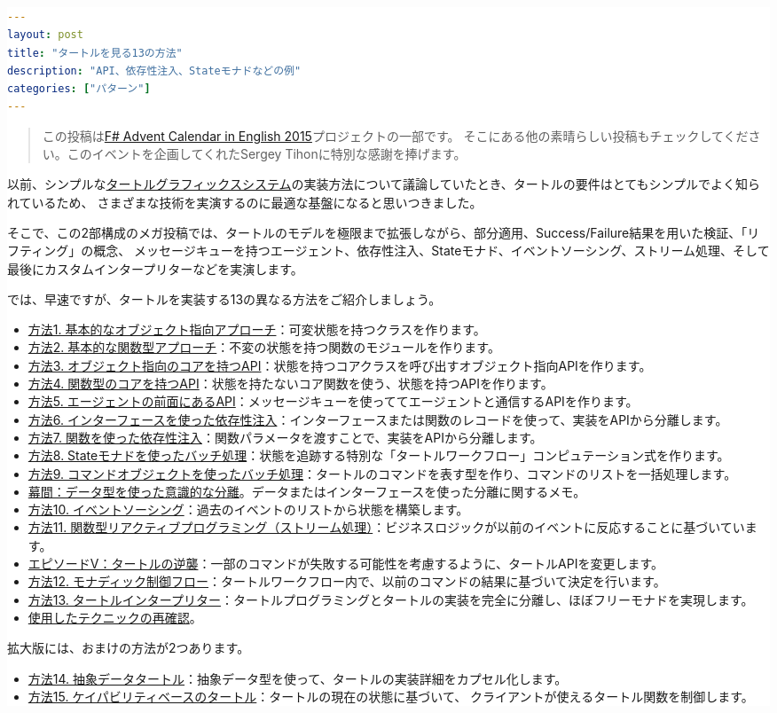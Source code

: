```yaml
---
layout: post
title: "タートルを見る13の方法"
description: "API、依存性注入、Stateモナドなどの例"
categories: ["パターン"]
---
```


> この投稿は[F# Advent Calendar in English 2015](https://sergeytihon.wordpress.com/2015/10/25/f-advent-calendar-in-english-2015/)プロジェクトの一部です。
> そこにある他の素晴らしい投稿もチェックしてください。このイベントを企画してくれたSergey Tihonに特別な感謝を捧げます。

以前、シンプルな[タートルグラフィックスシステム](https://en.wikipedia.org/wiki/Turtle_graphics)の実装方法について議論していたとき、タートルの要件はとてもシンプルでよく知られているため、
さまざまな技術を実演するのに最適な基盤になると思いつきました。

そこで、この2部構成のメガ投稿では、タートルのモデルを極限まで拡張しながら、部分適用、Success/Failure結果を用いた検証、「リフティング」の概念、
メッセージキューを持つエージェント、依存性注入、Stateモナド、イベントソーシング、ストリーム処理、そして最後にカスタムインタープリターなどを実演します。

では、早速ですが、タートルを実装する13の異なる方法をご紹介しましょう。

* [方法1. 基本的なオブジェクト指向アプローチ](../posts/13-ways-of-looking-at-a-turtle.md#way1)：可変状態を持つクラスを作ります。
* [方法2. 基本的な関数型アプローチ](../posts/13-ways-of-looking-at-a-turtle.md#way2)：不変の状態を持つ関数のモジュールを作ります。
* [方法3. オブジェクト指向のコアを持つAPI](../posts/13-ways-of-looking-at-a-turtle.md#way3)：状態を持つコアクラスを呼び出すオブジェクト指向APIを作ります。
* [方法4. 関数型のコアを持つAPI](../posts/13-ways-of-looking-at-a-turtle.md#way4)：状態を持たないコア関数を使う、状態を持つAPIを作ります。
* [方法5. エージェントの前面にあるAPI](../posts/13-ways-of-looking-at-a-turtle.md#way5)：メッセージキューを使っててエージェントと通信するAPIを作ります。
* [方法6. インターフェースを使った依存性注入](../posts/13-ways-of-looking-at-a-turtle.md#way6)：インターフェースまたは関数のレコードを使って、実装をAPIから分離します。
* [方法7. 関数を使った依存性注入](../posts/13-ways-of-looking-at-a-turtle.md#way7)：関数パラメータを渡すことで、実装をAPIから分離します。
* [方法8. Stateモナドを使ったバッチ処理](../posts/13-ways-of-looking-at-a-turtle.md#way8)：状態を追跡する特別な「タートルワークフロー」コンピュテーション式を作ります。
* [方法9. コマンドオブジェクトを使ったバッチ処理](../posts/13-ways-of-looking-at-a-turtle.md#way9)：タートルのコマンドを表す型を作り、コマンドのリストを一括処理します。
* [幕間：データ型を使った意識的な分離](../posts/13-ways-of-looking-at-a-turtle.md#decoupling)。データまたはインターフェースを使った分離に関するメモ。
* [方法10. イベントソーシング](../posts/13-ways-of-looking-at-a-turtle-2.md#way10)：過去のイベントのリストから状態を構築します。
* [方法11. 関数型リアクティブプログラミング（ストリーム処理）](../posts/13-ways-of-looking-at-a-turtle-2.md#way11)：ビジネスロジックが以前のイベントに反応することに基づいています。
* [エピソードV：タートルの逆襲](../posts/13-ways-of-looking-at-a-turtle-2.md#strikes-back)：一部のコマンドが失敗する可能性を考慮するように、タートルAPIを変更します。
* [方法12. モナディック制御フロー](../posts/13-ways-of-looking-at-a-turtle-2.md#way12)：タートルワークフロー内で、以前のコマンドの結果に基づいて決定を行います。
* [方法13. タートルインタープリター](../posts/13-ways-of-looking-at-a-turtle-2.md#way13)：タートルプログラミングとタートルの実装を完全に分離し、ほぼフリーモナドを実現します。
* [使用したテクニックの再確認](../posts/13-ways-of-looking-at-a-turtle-2.md#review)。

拡大版には、おまけの方法が2つあります。

* [方法14. 抽象データタートル](../posts/13-ways-of-looking-at-a-turtle-3.md#way14)：抽象データ型を使って、タートルの実装詳細をカプセル化します。
* [方法15. ケイパビリティベースのタートル](../posts/13-ways-of-looking-at-a-turtle-3.md#way15)：タートルの現在の状態に基づいて、
クライアントが使えるタートル関数を制御します。
